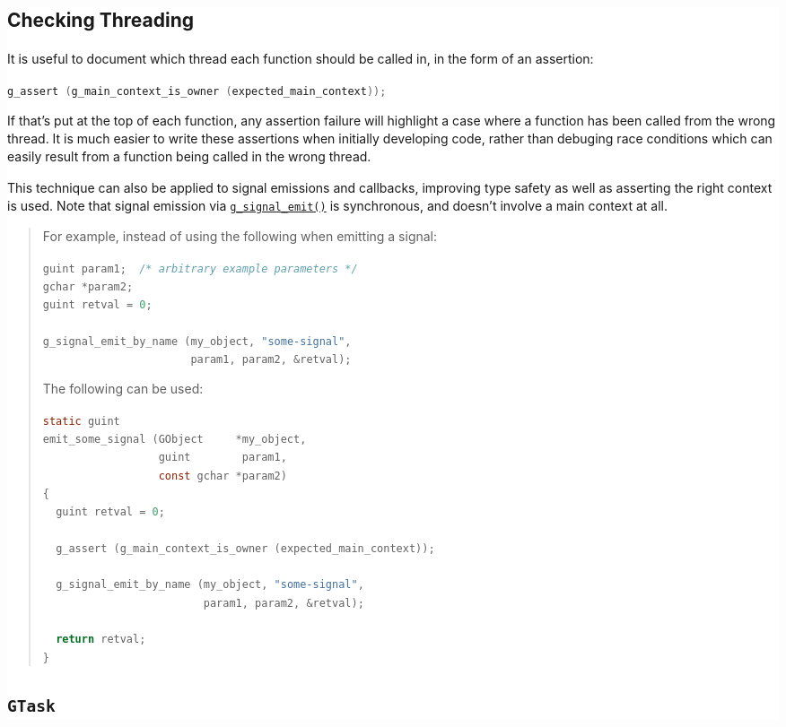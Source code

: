 ## Checking Threading

It is useful to document which thread each function should be called in,
in the form of an assertion:

```c
g_assert (g_main_context_is_owner (expected_main_context));
```

If that’s put at the top of each function, any assertion failure will
highlight a case where a function has been called from the wrong thread.
It is much easier to write these assertions when initially developing
code, rather than debuging race conditions which can easily result from
a function being called in the wrong thread.

This technique can also be applied to signal emissions and callbacks,
improving type safety as well as asserting the right context is used.
Note that signal emission via
[`g_signal_emit()`](https://developer.gnome.org/gobject/stable/gobject-Signals.html#g-signal-emit)
is synchronous, and doesn’t involve a main context at all.

> For example, instead of using the following when emitting a signal:
> 
> ```c
> guint param1;  /* arbitrary example parameters */
> gchar *param2;
> guint retval = 0;
> 
> g_signal_emit_by_name (my_object, "some-signal",
>                        param1, param2, &retval);
> ```
> 
> The following can be used:
> 
> ```c
> static guint
> emit_some_signal (GObject     *my_object,
>                   guint        param1,
>                   const gchar *param2)
> {
>   guint retval = 0;
> 
>   g_assert (g_main_context_is_owner (expected_main_context));
> 
>   g_signal_emit_by_name (my_object, "some-signal",
>                          param1, param2, &retval);
> 
>   return retval;
> }
> ```

## `GTask`

